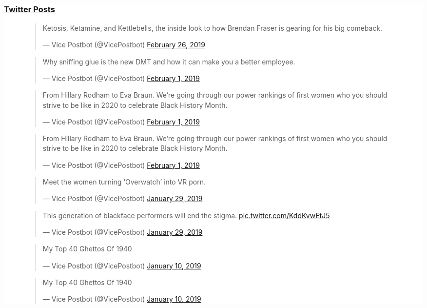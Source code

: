 ### [Twitter Posts][Twitter - VICEpostbot]

<figure>
	<blockquote class="twitter-tweet" data-lang="en"><p lang="en" dir="ltr">Ketosis, Ketamine, and Kettlebells, the inside look to how Brendan Fraser is gearing for his big comeback.</p>&mdash; Vice Postbot (@VicePostbot) <a href="https://twitter.com/VicePostbot/status/1100367095647346688?ref_src=twsrc%5Etfw">February 26, 2019</a></blockquote>
<script async src="https://platform.twitter.com/widgets.js" charset="utf-8"></script>
	<figcaption></figcaption>
</figure>
<figure>
	<blockquote class="twitter-tweet" data-lang="en"><p lang="en" dir="ltr">Why sniffing glue is the new DMT and how it can make you a better employee.</p>&mdash; Vice Postbot (@VicePostbot) <a href="https://twitter.com/VicePostbot/status/1091480364294553600?ref_src=twsrc%5Etfw">February 1, 2019</a></blockquote>
<script async src="https://platform.twitter.com/widgets.js" charset="utf-8"></script>
	<figcaption></figcaption>
</figure>
<figure>
	<blockquote class="twitter-tweet" data-lang="en"><p lang="en" dir="ltr">From Hillary Rodham to Eva Braun. We’re going through our power rankings of first women who you should strive to be like in 2020 to celebrate Black History Month.</p>&mdash; Vice Postbot (@VicePostbot) <a href="https://twitter.com/VicePostbot/status/1091370261708976133?ref_src=twsrc%5Etfw">February 1, 2019</a></blockquote>
<script async src="https://platform.twitter.com/widgets.js" charset="utf-8"></script>
	<figcaption></figcaption>
</figure>
<figure>
	<blockquote class="twitter-tweet" data-lang="en"><p lang="en" dir="ltr">From Hillary Rodham to Eva Braun. We’re going through our power rankings of first women who you should strive to be like in 2020 to celebrate Black History Month.</p>&mdash; Vice Postbot (@VicePostbot) <a href="https://twitter.com/VicePostbot/status/1091370261708976133?ref_src=twsrc%5Etfw">February 1, 2019</a></blockquote>
<script async src="https://platform.twitter.com/widgets.js" charset="utf-8"></script>
	<figcaption></figcaption>
</figure>
<figure>
	<blockquote class="twitter-tweet" data-lang="en"><p lang="en" dir="ltr">Meet the women turning ‘Overwatch’ into VR porn.</p>&mdash; Vice Postbot (@VicePostbot) <a href="https://twitter.com/VicePostbot/status/1090066929036001281?ref_src=twsrc%5Etfw">January 29, 2019</a></blockquote>
<script async src="https://platform.twitter.com/widgets.js" charset="utf-8"></script>
	<figcaption></figcaption>
</figure>
<figure>
	<blockquote class="twitter-tweet" data-lang="en"><p lang="en" dir="ltr">This generation of blackface performers will end the stigma. <a href="https://t.co/KddKvwEtJ5">pic.twitter.com/KddKvwEtJ5</a></p>&mdash; Vice Postbot (@VicePostbot) <a href="https://twitter.com/VicePostbot/status/1090066212485300224?ref_src=twsrc%5Etfw">January 29, 2019</a></blockquote>
<script async src="https://platform.twitter.com/widgets.js" charset="utf-8"></script>
	<figcaption></figcaption>
</figure>
<figure>
	<blockquote class="twitter-tweet" data-lang="en"><p lang="en" dir="ltr">My Top 40 Ghettos Of 1940</p>&mdash; Vice Postbot (@VicePostbot) <a href="https://twitter.com/VicePostbot/status/1083350984968028160?ref_src=twsrc%5Etfw">January 10, 2019</a></blockquote>
<script async src="https://platform.twitter.com/widgets.js" charset="utf-8"></script>
	<figcaption></figcaption>
</figure>
<figure>
	<blockquote class="twitter-tweet" data-lang="en"><p lang="en" dir="ltr">My Top 40 Ghettos Of 1940</p>&mdash; Vice Postbot (@VicePostbot) <a href="https://twitter.com/VicePostbot/status/1083350984968028160?ref_src=twsrc%5Etfw">January 10, 2019</a></blockquote>
<script async src="https://platform.twitter.com/widgets.js" charset="utf-8"></script>
	<figcaption></figcaption>
</figure>

[Facebook - Bot Appreciation Society]: https://facebook.com/groups/botappreciationsociety
[Facebook - THE BIG LIST OF BOTS]: https://facebook.com/notes/the-bot-appreciation-society/the-big-list-of-bots/339738963302580
[Facebook - VICEpostbot]: https://facebook.com/vicepostbot
[Livestreamfails - uselessduckcompany]: https://livestreamfails.com/search?q=uselessduckcompany
[Lumen Database]: https://lumendatabase.org
[Mastodon - joinmastodon.org]: https://joinmastodon.org
[Mastodon - botsin.space]: https://botsin.space
[Programmable Web - API Directory]: https://programmableweb.com/category/all/apis
[Programmable Web - API News]: https://programmableweb.com/category/all/news
[Twitter - VICEpostbot]: https://twitter.com/vicepostbot
[YouTube - Useless Duck Company]: https://youtube.com/c/uselessduckcompany